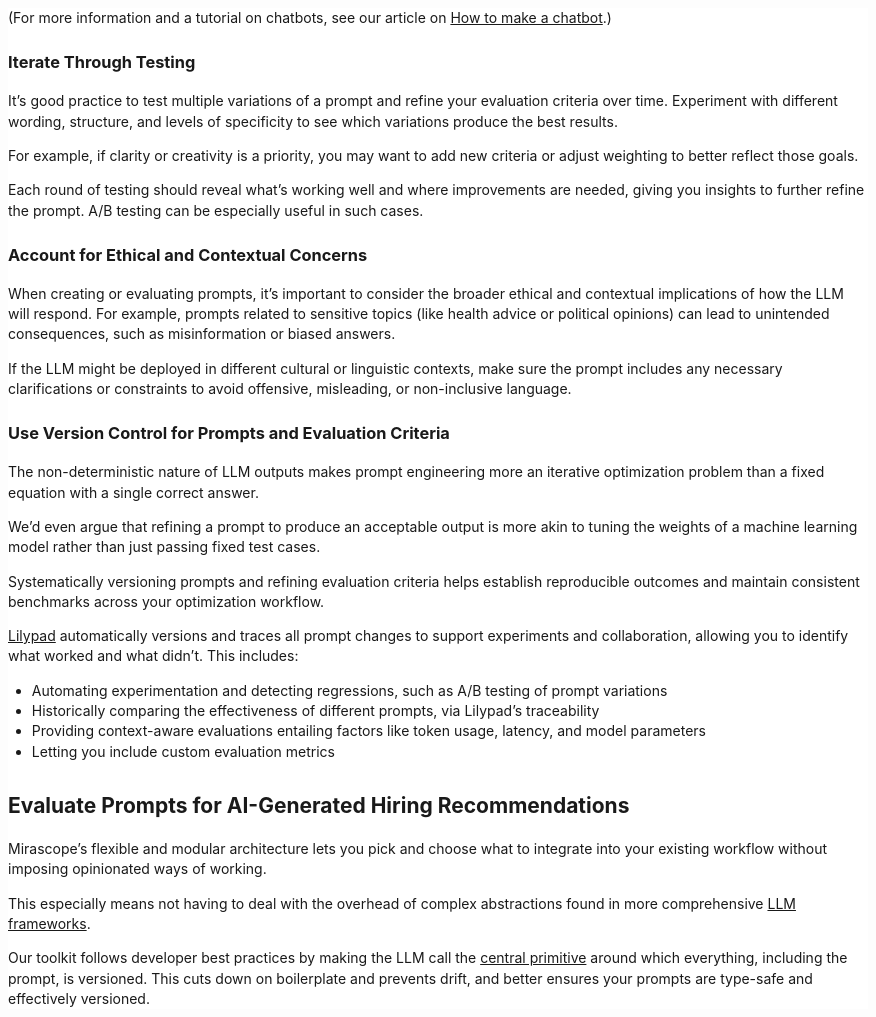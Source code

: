 (For more information and a tutorial on chatbots, see our article on [How to make a chatbot](https://mirascope.com/blog/how-to-make-a-chatbot/).)

### Iterate Through Testing

It’s good practice to test multiple variations of a prompt and refine your evaluation criteria over time. Experiment with different wording, structure, and levels of specificity to see which variations produce the best results.

For example, if clarity or creativity is a priority, you may want to add new criteria or adjust weighting to better reflect those goals.

Each round of testing should reveal what’s working well and where improvements are needed, giving you insights to further refine the prompt. A/B testing can be especially useful in such cases.

### Account for Ethical and Contextual Concerns

When creating or evaluating prompts, it’s important to consider the broader ethical and contextual implications of how the LLM will respond. For example, prompts related to sensitive topics (like health advice or political opinions) can lead to unintended consequences, such as misinformation or biased answers.

If the LLM might be deployed in different cultural or linguistic contexts, make sure the prompt includes any necessary clarifications or constraints to avoid offensive, misleading, or non-inclusive language.

### Use Version Control for Prompts and Evaluation Criteria

The non-deterministic nature of LLM outputs makes prompt engineering more an iterative optimization problem than a fixed equation with a single correct answer.

We’d even argue that refining a prompt to produce an acceptable output is more akin to tuning the weights of a machine learning model rather than just passing fixed test cases.

Systematically versioning prompts and refining evaluation criteria helps establish reproducible outcomes and maintain consistent benchmarks across your optimization workflow.

[Lilypad](https://lilypad.so/docs) automatically versions and traces all prompt changes to support experiments and collaboration, allowing you to identify what worked and what didn’t. This includes:

* Automating experimentation and detecting regressions, such as A/B testing of prompt variations  
* Historically comparing the effectiveness of different prompts, via Lilypad’s traceability  
* Providing context-aware evaluations entailing factors like token usage, latency, and model parameters  
* Letting you include custom evaluation metrics

## Evaluate Prompts for AI-Generated Hiring Recommendations

Mirascope’s flexible and modular architecture lets you pick and choose what to integrate into your existing workflow without imposing opinionated ways of working.

This especially means not having to deal with the overhead of complex abstractions found in more comprehensive [LLM frameworks](https://mirascope.com/blog/llm-frameworks/).

Our toolkit follows developer best practices by making the LLM call the [central primitive](https://mirascope.com/blog/engineers-should-handle-prompting-llms/?h=why+cod) around which everything, including the prompt, is versioned. This cuts down on boilerplate and prevents drift, and better ensures your prompts are type-safe and effectively versioned.
